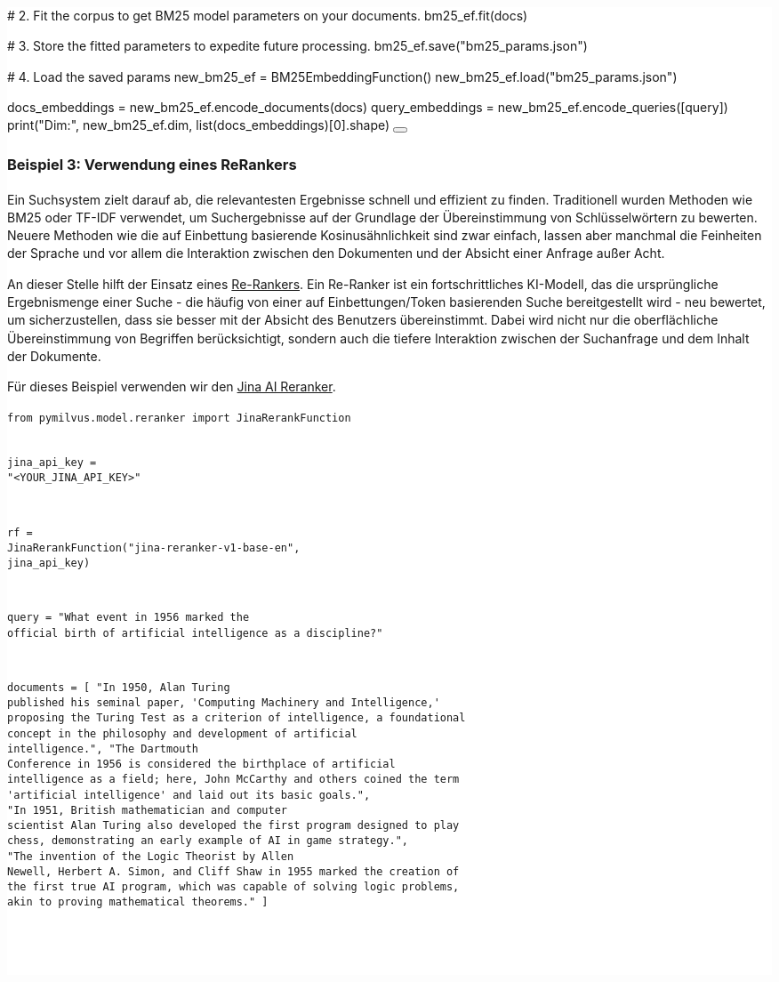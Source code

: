<span class="hljs-comment"># 2. Fit the corpus to get BM25 model parameters on your documents.</span>
bm25_ef.fit(docs)

<span class="hljs-comment"># 3. Store the fitted parameters to expedite future processing.</span>
bm25_ef.save(<span class="hljs-string">&quot;bm25_params.json&quot;</span>)

<span class="hljs-comment"># 4. Load the saved params</span>
new_bm25_ef = BM25EmbeddingFunction()
new_bm25_ef.load(<span class="hljs-string">&quot;bm25_params.json&quot;</span>)

docs_embeddings = new_bm25_ef.encode_documents(docs)
query_embeddings = new_bm25_ef.encode_queries([query])
<span class="hljs-built_in">print</span>(<span class="hljs-string">&quot;Dim:&quot;</span>, new_bm25_ef.dim, <span class="hljs-built_in">list</span>(docs_embeddings)[<span class="hljs-number">0</span>].shape)
<button class="copy-code-btn"></button></code></pre>
<h3 id="Example-3-Using-a-ReRanker" class="common-anchor-header">Beispiel 3: Verwendung eines ReRankers</h3><p>Ein Suchsystem zielt darauf ab, die relevantesten Ergebnisse schnell und effizient zu finden. Traditionell wurden Methoden wie BM25 oder TF-IDF verwendet, um Suchergebnisse auf der Grundlage der Übereinstimmung von Schlüsselwörtern zu bewerten. Neuere Methoden wie die auf Einbettung basierende Kosinusähnlichkeit sind zwar einfach, lassen aber manchmal die Feinheiten der Sprache und vor allem die Interaktion zwischen den Dokumenten und der Absicht einer Anfrage außer Acht.</p>
<p>An dieser Stelle hilft der Einsatz eines <a href="https://zilliz.com/learn/optimize-rag-with-rerankers-the-role-and-tradeoffs">Re-Rankers</a>. Ein Re-Ranker ist ein fortschrittliches KI-Modell, das die ursprüngliche Ergebnismenge einer Suche - die häufig von einer auf Einbettungen/Token basierenden Suche bereitgestellt wird - neu bewertet, um sicherzustellen, dass sie besser mit der Absicht des Benutzers übereinstimmt. Dabei wird nicht nur die oberflächliche Übereinstimmung von Begriffen berücksichtigt, sondern auch die tiefere Interaktion zwischen der Suchanfrage und dem Inhalt der Dokumente.</p>
<p>Für dieses Beispiel verwenden wir den <a href="https://milvus.io/docs/integrate_with_jina.md">Jina AI Reranker</a>.</p>
<pre><code translate="no"><span class="hljs-keyword">from</span> pymilvus.model.reranker <span class="hljs-keyword">import</span> JinaRerankFunction

jina_api_key = <span class="hljs-string">&quot;&lt;YOUR_JINA_API_KEY&gt;&quot;</span>

rf = JinaRerankFunction(<span class="hljs-string">&quot;jina-reranker-v1-base-en&quot;</span>, jina_api_key)

query = <span class="hljs-string">&quot;What event in 1956 marked the official birth of artificial intelligence as a discipline?&quot;</span>

documents = [
   <span class="hljs-string">&quot;In 1950, Alan Turing published his seminal paper, &#x27;Computing Machinery and Intelligence,&#x27; proposing the Turing Test as a criterion of intelligence, a foundational concept in the philosophy and development of artificial intelligence.&quot;</span>,
   <span class="hljs-string">&quot;The Dartmouth Conference in 1956 is considered the birthplace of artificial intelligence as a field; here, John McCarthy and others coined the term &#x27;artificial intelligence&#x27; and laid out its basic goals.&quot;</span>,
   <span class="hljs-string">&quot;In 1951, British mathematician and computer scientist Alan Turing also developed the first program designed to play chess, demonstrating an early example of AI in game strategy.&quot;</span>,
   <span class="hljs-string">&quot;The invention of the Logic Theorist by Allen Newell, Herbert A. Simon, and Cliff Shaw in 1955 marked the creation of the first true AI program, which was capable of solving logic problems, akin to proving mathematical theorems.&quot;</span>
]
